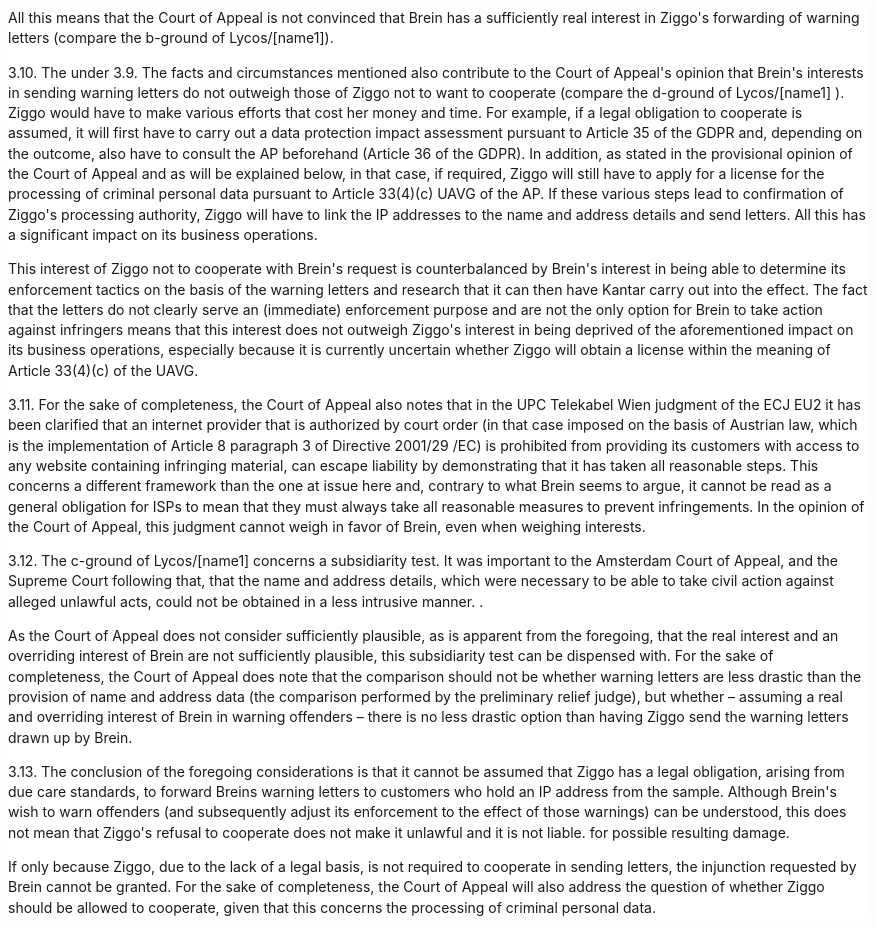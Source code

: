 All this means that the Court of Appeal is not convinced that Brein has a sufficiently real interest in Ziggo's forwarding of warning letters (compare the b-ground of Lycos/\[name1\]).

3.10. The under 3.9. The facts and circumstances mentioned also contribute to the Court of Appeal's opinion that Brein's interests in sending warning letters do not outweigh those of Ziggo not to want to cooperate (compare the d-ground of Lycos/\[name1\] ). Ziggo would have to make various efforts that cost her money and time. For example, if a legal obligation to cooperate is assumed, it will first have to carry out a data protection impact assessment pursuant to Article 35 of the GDPR and, depending on the outcome, also have to consult the AP beforehand (Article 36 of the GDPR). In addition, as stated in the provisional opinion of the Court of Appeal and as will be explained below, in that case, if required, Ziggo will still have to apply for a license for the processing of criminal personal data pursuant to Article 33(4)(c) UAVG of the AP. If these various steps lead to confirmation of Ziggo's processing authority, Ziggo will have to link the IP addresses to the name and address details and send letters. All this has a significant impact on its business operations.

This interest of Ziggo not to cooperate with Brein's request is counterbalanced by Brein's interest in being able to determine its enforcement tactics on the basis of the warning letters and research that it can then have Kantar carry out into the effect. The fact that the letters do not clearly serve an (immediate) enforcement purpose and are not the only option for Brein to take action against infringers means that this interest does not outweigh Ziggo's interest in being deprived of the aforementioned impact on its business operations, especially because it is currently uncertain whether Ziggo will obtain a license within the meaning of Article 33(4)(c) of the UAVG.

3.11. For the sake of completeness, the Court of Appeal also notes that in the UPC Telekabel Wien judgment of the ECJ EU2 it has been clarified that an internet provider that is authorized by court order (in that case imposed on the basis of Austrian law, which is the implementation of Article 8 paragraph 3 of Directive 2001/29 /EC) is prohibited from providing its customers with access to any website containing infringing material, can escape liability by demonstrating that it has taken all reasonable steps. This concerns a different framework than the one at issue here and, contrary to what Brein seems to argue, it cannot be read as a general obligation for ISPs to mean that they must always take all reasonable measures to prevent infringements. In the opinion of the Court of Appeal, this judgment cannot weigh in favor of Brein, even when weighing interests.

3.12. The c-ground of Lycos/\[name1\] concerns a subsidiarity test. It was important to the Amsterdam Court of Appeal, and the Supreme Court following that, that the name and address details, which were necessary to be able to take civil action against alleged unlawful acts, could not be obtained in a less intrusive manner. .

As the Court of Appeal does not consider sufficiently plausible, as is apparent from the foregoing, that the real interest and an overriding interest of Brein are not sufficiently plausible, this subsidiarity test can be dispensed with. For the sake of completeness, the Court of Appeal does note that the comparison should not be whether warning letters are less drastic than the provision of name and address data (the comparison performed by the preliminary relief judge), but whether – assuming a real and overriding interest of Brein in warning offenders – there is no less drastic option than having Ziggo send the warning letters drawn up by Brein.

3.13. The conclusion of the foregoing considerations is that it cannot be assumed that Ziggo has a legal obligation, arising from due care standards, to forward Breins warning letters to customers who hold an IP address from the sample. Although Brein's wish to warn offenders (and subsequently adjust its enforcement to the effect of those warnings) can be understood, this does not mean that Ziggo's refusal to cooperate does not make it unlawful and it is not liable. for possible resulting damage.

If only because Ziggo, due to the lack of a legal basis, is not required to cooperate in sending letters, the injunction requested by Brein cannot be granted. For the sake of completeness, the Court of Appeal will also address the question of whether Ziggo should be allowed to cooperate, given that this concerns the processing of criminal personal data.
